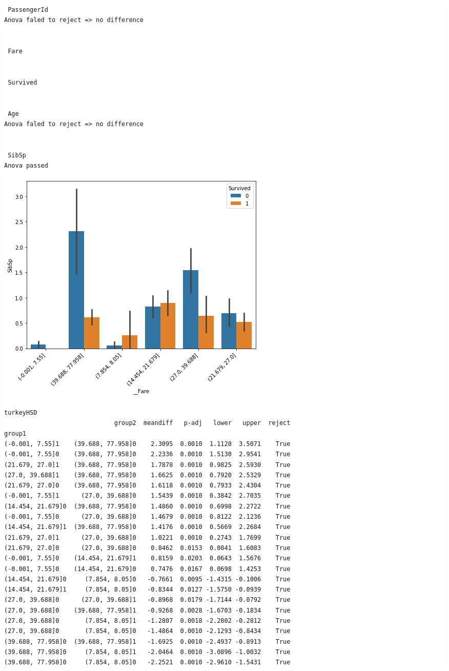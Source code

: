      PassengerId
    Anova faled to reject => no difference 
    
    
     Fare
    
    
     Survived
    
    
     Age
    Anova faled to reject => no difference 
    
    
     SibSp
    Anova passed



![png](output_9_97.png)


    turkeyHSD
                                  group2  meandiff   p-adj   lower   upper  reject
    group1                                                                        
    (-0.001, 7.55]1    (39.688, 77.958]0    2.3095  0.0010  1.1120  3.5071    True
    (-0.001, 7.55]0    (39.688, 77.958]0    2.2336  0.0010  1.5130  2.9541    True
    (21.679, 27.0]1    (39.688, 77.958]0    1.7878  0.0010  0.9825  2.5930    True
    (27.0, 39.688]1    (39.688, 77.958]0    1.6625  0.0010  0.7920  2.5329    True
    (21.679, 27.0]0    (39.688, 77.958]0    1.6118  0.0010  0.7933  2.4304    True
    (-0.001, 7.55]1      (27.0, 39.688]0    1.5439  0.0010  0.3842  2.7035    True
    (14.454, 21.679]0  (39.688, 77.958]0    1.4860  0.0010  0.6998  2.2722    True
    (-0.001, 7.55]0      (27.0, 39.688]0    1.4679  0.0010  0.8122  2.1236    True
    (14.454, 21.679]1  (39.688, 77.958]0    1.4176  0.0010  0.5669  2.2684    True
    (21.679, 27.0]1      (27.0, 39.688]0    1.0221  0.0010  0.2743  1.7699    True
    (21.679, 27.0]0      (27.0, 39.688]0    0.8462  0.0153  0.0841  1.6083    True
    (-0.001, 7.55]0    (14.454, 21.679]1    0.8159  0.0203  0.0643  1.5676    True
    (-0.001, 7.55]0    (14.454, 21.679]0    0.7476  0.0167  0.0698  1.4253    True
    (14.454, 21.679]0     (7.854, 8.05]0   -0.7661  0.0095 -1.4315 -0.1006    True
    (14.454, 21.679]1     (7.854, 8.05]0   -0.8344  0.0127 -1.5750 -0.0939    True
    (27.0, 39.688]0      (27.0, 39.688]1   -0.8968  0.0179 -1.7144 -0.0792    True
    (27.0, 39.688]0    (39.688, 77.958]1   -0.9268  0.0028 -1.6703 -0.1834    True
    (27.0, 39.688]0       (7.854, 8.05]1   -1.2807  0.0018 -2.2802 -0.2812    True
    (27.0, 39.688]0       (7.854, 8.05]0   -1.4864  0.0010 -2.1293 -0.8434    True
    (39.688, 77.958]0  (39.688, 77.958]1   -1.6925  0.0010 -2.4937 -0.8913    True
    (39.688, 77.958]0     (7.854, 8.05]1   -2.0464  0.0010 -3.0896 -1.0032    True
    (39.688, 77.958]0     (7.854, 8.05]0   -2.2521  0.0010 -2.9610 -1.5431    True
    